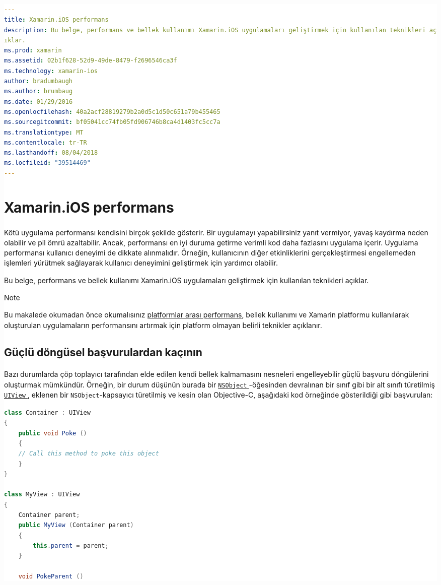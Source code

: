 ```yaml
---
title: Xamarin.iOS performans
description: Bu belge, performans ve bellek kullanımı Xamarin.iOS uygulamaları geliştirmek için kullanılan teknikleri açıklar.
ms.prod: xamarin
ms.assetid: 02b1f628-52d9-49de-8479-f2696546ca3f
ms.technology: xamarin-ios
author: bradumbaugh
ms.author: brumbaug
ms.date: 01/29/2016
ms.openlocfilehash: 40a2acf28819279b2a0d5c1d50c651a79b455465
ms.sourcegitcommit: bf05041cc74fb05fd906746b8ca4d1403fc5cc7a
ms.translationtype: MT
ms.contentlocale: tr-TR
ms.lasthandoff: 08/04/2018
ms.locfileid: "39514469"
---
```

# <a name="xamarinios-performance"></a>Xamarin.iOS performans

Kötü uygulama performansı kendisini birçok şekilde gösterir. Bir uygulamayı yapabilirsiniz yanıt vermiyor, yavaş kaydırma neden olabilir ve pil ömrü azaltabilir. Ancak, performansı en iyi duruma getirme verimli kod daha fazlasını uygulama içerir. Uygulama performansı kullanıcı deneyimi de dikkate alınmalıdır. Örneğin, kullanıcının diğer etkinliklerini gerçekleştirmesi engellemeden işlemleri yürütmek sağlayarak kullanıcı deneyimini geliştirmek için yardımcı olabilir. 

Bu belge, performans ve bellek kullanımı Xamarin.iOS uygulamaları geliştirmek için kullanılan teknikleri açıklar.

> [!NOTE]
> Bu makalede okumadan önce okumalısınız [platformlar arası performans](~/cross-platform/deploy-test/memory-perf-best-practices.md), bellek kullanımı ve Xamarin platformu kullanılarak oluşturulan uygulamaların performansını artırmak için platform olmayan belirli teknikler açıklanır.

## <a name="avoid-strong-circular-references"></a>Güçlü döngüsel başvurulardan kaçının

Bazı durumlarda çöp toplayıcı tarafından elde edilen kendi bellek kalmamasını nesneleri engelleyebilir güçlü başvuru döngülerini oluşturmak mümkündür. Örneğin, bir durum düşünün burada bir [ `NSObject` ](https://developer.xamarin.com/api/type/Foundation.NSObject/)-öğesinden devralınan bir sınıf gibi bir alt sınıfı türetilmiş [ `UIView` ](https://developer.xamarin.com/api/type/UIKit.UIView/), eklenen bir `NSObject`-kapsayıcı türetilmiş ve kesin olan Objective-C, aşağıdaki kod örneğinde gösterildiği gibi başvurulan:

```csharp
class Container : UIView
{
    public void Poke ()
    {
    // Call this method to poke this object
    }
}

class MyView : UIView
{
    Container parent;
    public MyView (Container parent)
    {
        this.parent = parent;
    }

    void PokeParent ()
```